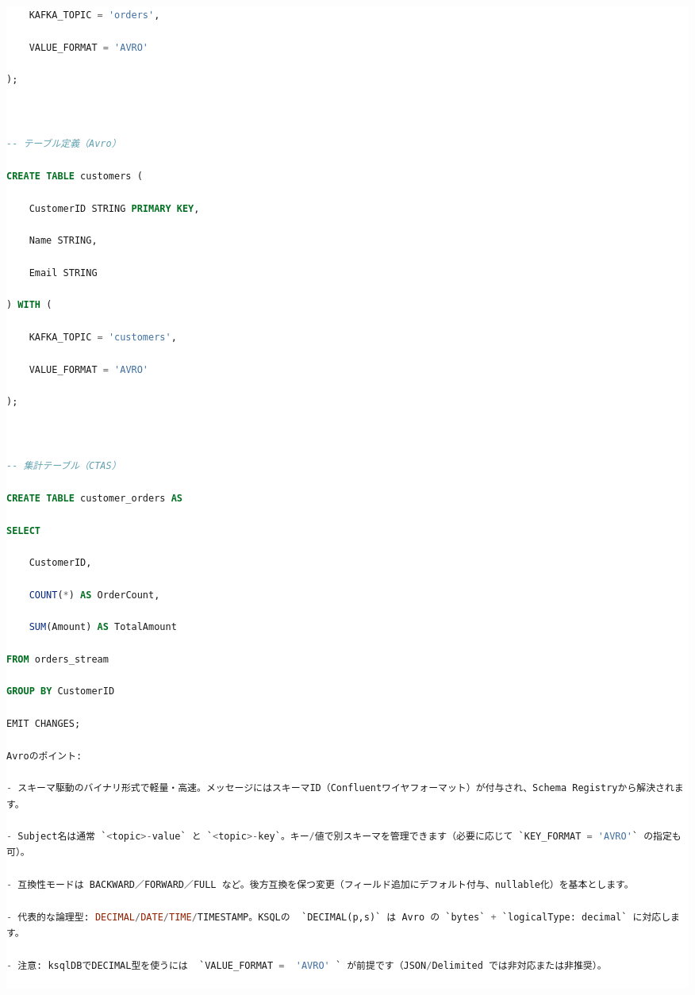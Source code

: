 ```sql
    KAFKA_TOPIC = 'orders',

    VALUE_FORMAT = 'AVRO'

);



-- テーブル定義（Avro）

CREATE TABLE customers (

    CustomerID STRING PRIMARY KEY,

    Name STRING,

    Email STRING

) WITH (

    KAFKA_TOPIC = 'customers',

    VALUE_FORMAT = 'AVRO'

);



-- 集計テーブル（CTAS）

CREATE TABLE customer_orders AS

SELECT

    CustomerID,

    COUNT(*) AS OrderCount,

    SUM(Amount) AS TotalAmount

FROM orders_stream

GROUP BY CustomerID

EMIT CHANGES;

Avroのポイント:

- スキーマ駆動のバイナリ形式で軽量・高速。メッセージにはスキーマID（Confluentワイヤフォーマット）が付与され、Schema Registryから解決されます。

- Subject名は通常 `<topic>-value` と `<topic>-key`。キー/値で別スキーマを管理できます（必要に応じて `KEY_FORMAT = 'AVRO'` の指定も可）。

- 互換性モードは BACKWARD／FORWARD／FULL など。後方互換を保つ変更（フィールド追加にデフォルト付与、nullable化）を基本とします。

- 代表的な論理型: DECIMAL/DATE/TIME/TIMESTAMP。KSQLの  `DECIMAL(p,s)` は Avro の `bytes` + `logicalType: decimal` に対応します。 

- 注意: ksqlDBでDECIMAL型を使うには  `VALUE_FORMAT =  'AVRO' ` が前提です（JSON/Delimited では非対応または非推奨）。 



```